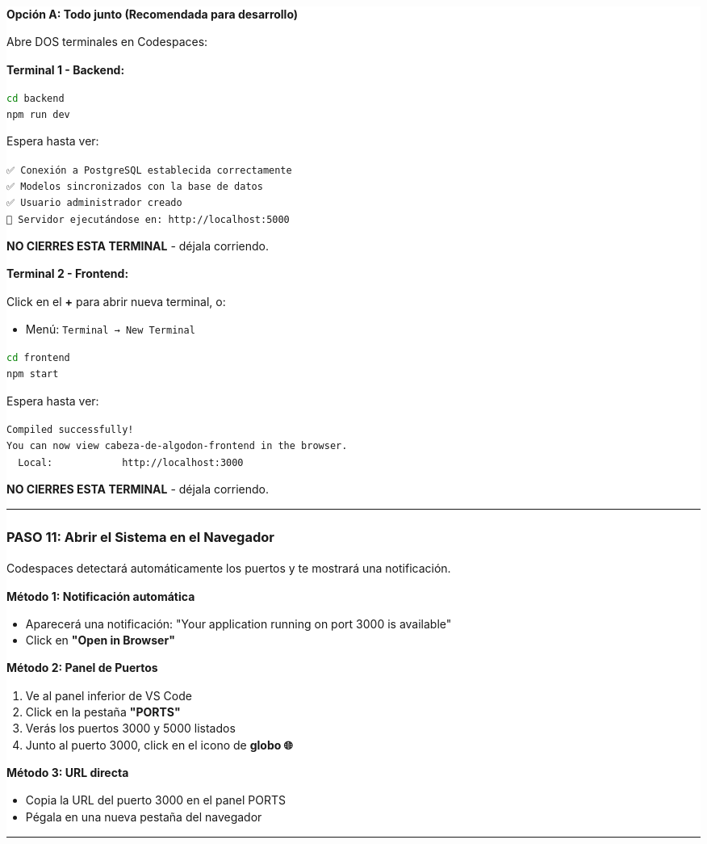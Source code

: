 **Opción A: Todo junto (Recomendada para desarrollo)**

Abre DOS terminales en Codespaces:

**Terminal 1 - Backend:**

```bash
cd backend
npm run dev
```

Espera hasta ver:

```
✅ Conexión a PostgreSQL establecida correctamente
✅ Modelos sincronizados con la base de datos
✅ Usuario administrador creado
🚀 Servidor ejecutándose en: http://localhost:5000
```

**NO CIERRES ESTA TERMINAL** - déjala corriendo.

**Terminal 2 - Frontend:**

Click en el **+** para abrir nueva terminal, o:
- Menú: `Terminal → New Terminal`

```bash
cd frontend
npm start
```

Espera hasta ver:

```
Compiled successfully!
You can now view cabeza-de-algodon-frontend in the browser.
  Local:            http://localhost:3000
```

**NO CIERRES ESTA TERMINAL** - déjala corriendo.

---

### PASO 11: Abrir el Sistema en el Navegador

Codespaces detectará automáticamente los puertos y te mostrará una notificación.

**Método 1: Notificación automática**
- Aparecerá una notificación: "Your application running on port 3000 is available"
- Click en **"Open in Browser"**

**Método 2: Panel de Puertos**
1. Ve al panel inferior de VS Code
2. Click en la pestaña **"PORTS"**
3. Verás los puertos 3000 y 5000 listados
4. Junto al puerto 3000, click en el icono de **globo 🌐**

**Método 3: URL directa**
- Copia la URL del puerto 3000 en el panel PORTS
- Pégala en una nueva pestaña del navegador

---